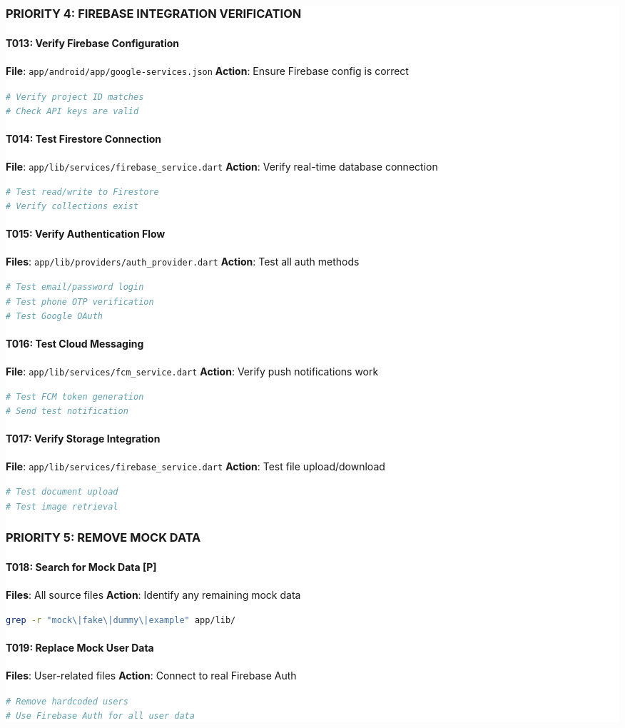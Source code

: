 ### PRIORITY 4: FIREBASE INTEGRATION VERIFICATION

#### T013: Verify Firebase Configuration
**File**: `app/android/app/google-services.json`
**Action**: Ensure Firebase config is correct
```bash
# Verify project ID matches
# Check API keys are valid
```

#### T014: Test Firestore Connection
**File**: `app/lib/services/firebase_service.dart`
**Action**: Verify real-time database connection
```bash
# Test read/write to Firestore
# Verify collections exist
```

#### T015: Verify Authentication Flow
**Files**: `app/lib/providers/auth_provider.dart`
**Action**: Test all auth methods
```bash
# Test email/password login
# Test phone OTP verification
# Test Google OAuth
```

#### T016: Test Cloud Messaging
**File**: `app/lib/services/fcm_service.dart`
**Action**: Verify push notifications work
```bash
# Test FCM token generation
# Send test notification
```

#### T017: Verify Storage Integration
**File**: `app/lib/services/firebase_service.dart`
**Action**: Test file upload/download
```bash
# Test document upload
# Test image retrieval
```

### PRIORITY 5: REMOVE MOCK DATA

#### T018: Search for Mock Data [P]
**Files**: All source files
**Action**: Identify any remaining mock data
```bash
grep -r "mock\|fake\|dummy\|example" app/lib/
```

#### T019: Replace Mock User Data
**Files**: User-related files
**Action**: Connect to real Firebase Auth
```bash
# Remove hardcoded users
# Use Firebase Auth for all user data
```
